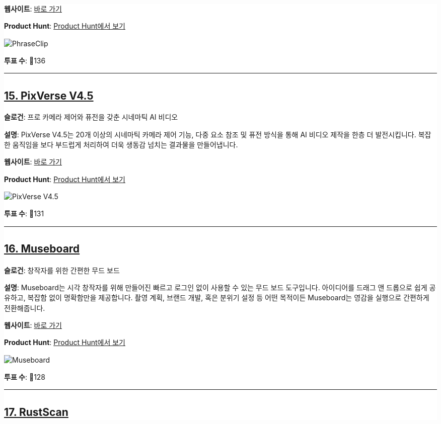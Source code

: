 **웹사이트**: [바로 가기](https://www.producthunt.com/r/LOIQYJ3NEIWGUY?utm_campaign=producthunt-api&utm_medium=api-v2&utm_source=Application%3A+genexis+%28ID%3A+133272%29)

**Product Hunt**: [Product Hunt에서 보기](https://www.producthunt.com/posts/phraseclip?utm_campaign=producthunt-api&utm_medium=api-v2&utm_source=Application%3A+genexis+%28ID%3A+133272%29)

![PhraseClip]()

**투표 수**: 🔺136

---
## [15. PixVerse V4.5](https://www.producthunt.com/posts/pixverse-v4-5?utm_campaign=producthunt-api&utm_medium=api-v2&utm_source=Application%3A+genexis+%28ID%3A+133272%29)

**슬로건**: 프로 카메라 제어와 퓨전을 갖춘 시네마틱 AI 비디오

**설명**: PixVerse V4.5는 20개 이상의 시네마틱 카메라 제어 기능, 다중 요소 참조 및 퓨전 방식을 통해 AI 비디오 제작을 한층 더 발전시킵니다. 복잡한 움직임을 보다 부드럽게 처리하여 더욱 생동감 넘치는 결과물을 만들어냅니다.

**웹사이트**: [바로 가기](https://www.producthunt.com/r/WTZDLBSZNZV2GG?utm_campaign=producthunt-api&utm_medium=api-v2&utm_source=Application%3A+genexis+%28ID%3A+133272%29)

**Product Hunt**: [Product Hunt에서 보기](https://www.producthunt.com/posts/pixverse-v4-5?utm_campaign=producthunt-api&utm_medium=api-v2&utm_source=Application%3A+genexis+%28ID%3A+133272%29)


![PixVerse V4.5]()


**투표 수**: 🔺131

---
## [16. Museboard](https://www.producthunt.com/posts/museboard?utm_campaign=producthunt-api&utm_medium=api-v2&utm_source=Application%3A+genexis+%28ID%3A+133272%29)

**슬로건**: 창작자를 위한 간편한 무드 보드

**설명**: Museboard는 시각 창작자를 위해 만들어진 빠르고 로그인 없이 사용할 수 있는 무드 보드 도구입니다. 아이디어를 드래그 앤 드롭으로 쉽게 공유하고, 복잡함 없이 명확함만을 제공합니다. 촬영 계획, 브랜드 개발, 혹은 분위기 설정 등 어떤 목적이든 Museboard는 영감을 실행으로 간편하게 전환해줍니다.

**웹사이트**: [바로 가기](https://www.producthunt.com/r/6P3NG75AXK5VV3?utm_campaign=producthunt-api&utm_medium=api-v2&utm_source=Application%3A+genexis+%28ID%3A+133272%29)

**Product Hunt**: [Product Hunt에서 보기](https://www.producthunt.com/posts/museboard?utm_campaign=producthunt-api&utm_medium=api-v2&utm_source=Application%3A+genexis+%28ID%3A+133272%29)

![Museboard]()

**투표 수**: 🔺128

---
## [17. RustScan](https://www.producthunt.com/posts/rustscan?utm_campaign=producthunt-api&utm_medium=api-v2&utm_source=Application%3A+genexis+%28ID%3A+133272%29)
